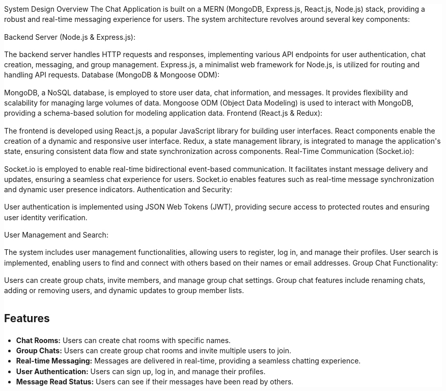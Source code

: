 
System Design Overview
The Chat Application is built on a MERN (MongoDB, Express.js, React.js, Node.js) stack, providing a robust and real-time messaging experience for users. The system architecture revolves around several key components:

Backend Server (Node.js & Express.js):

The backend server handles HTTP requests and responses, implementing various API endpoints for user authentication, chat creation, messaging, and group management.
Express.js, a minimalist web framework for Node.js, is utilized for routing and handling API requests.
Database (MongoDB & Mongoose ODM):

MongoDB, a NoSQL database, is employed to store user data, chat information, and messages. It provides flexibility and scalability for managing large volumes of data.
Mongoose ODM (Object Data Modeling) is used to interact with MongoDB, providing a schema-based solution for modeling application data.
Frontend (React.js & Redux):

The frontend is developed using React.js, a popular JavaScript library for building user interfaces. React components enable the creation of a dynamic and responsive user interface.
Redux, a state management library, is integrated to manage the application's state, ensuring consistent data flow and state synchronization across components.
Real-Time Communication (Socket.io):

Socket.io is employed to enable real-time bidirectional event-based communication. It facilitates instant message delivery and updates, ensuring a seamless chat experience for users.
Socket.io enables features such as real-time message synchronization and dynamic user presence indicators.
Authentication and Security:

User authentication is implemented using JSON Web Tokens (JWT), providing secure access to protected routes and ensuring user identity verification.

User Management and Search:

The system includes user management functionalities, allowing users to register, log in, and manage their profiles.
User search is implemented, enabling users to find and connect with others based on their names or email addresses.
Group Chat Functionality:

Users can create group chats, invite members, and manage group chat settings.
Group chat features include renaming chats, adding or removing users, and dynamic updates to group member lists.

## Features

- **Chat Rooms:** Users can create chat rooms with specific names.
- **Group Chats:** Users can create group chat rooms and invite multiple users to join.
- **Real-time Messaging:** Messages are delivered in real-time, providing a seamless chatting experience.
- **User Authentication:** Users can sign up, log in, and manage their profiles.
- **Message Read Status:** Users can see if their messages have been read by others.
